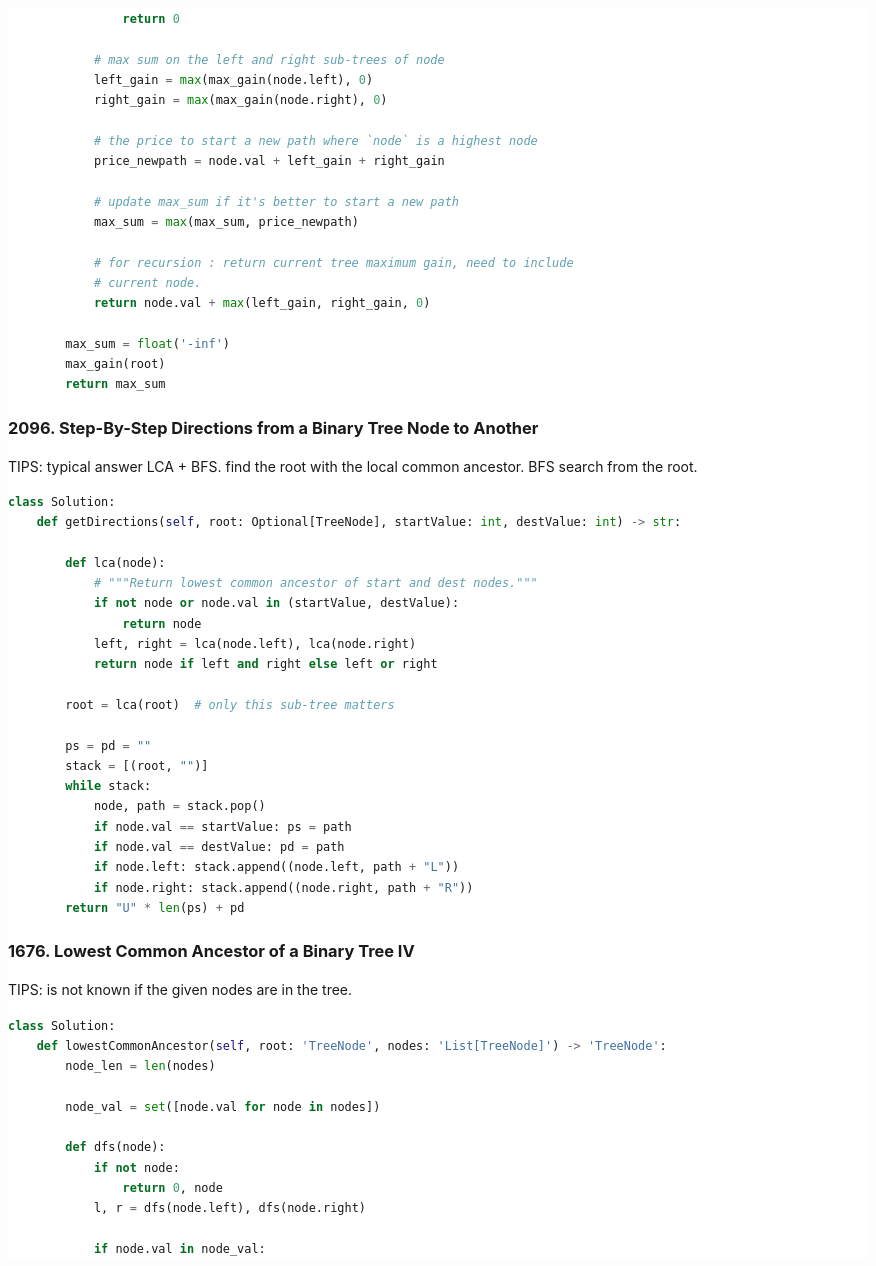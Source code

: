 ```python
                return 0

            # max sum on the left and right sub-trees of node
            left_gain = max(max_gain(node.left), 0)
            right_gain = max(max_gain(node.right), 0)

            # the price to start a new path where `node` is a highest node
            price_newpath = node.val + left_gain + right_gain

            # update max_sum if it's better to start a new path
            max_sum = max(max_sum, price_newpath)

            # for recursion : return current tree maximum gain, need to include 
            # current node.
            return node.val + max(left_gain, right_gain, 0)

        max_sum = float('-inf')
        max_gain(root)
        return max_sum
```

### 2096. Step-By-Step Directions from a Binary Tree Node to Another
TIPS: typical answer LCA + BFS. find the root with the local common ancestor. BFS search from the root. 
```python
class Solution:
    def getDirections(self, root: Optional[TreeNode], startValue: int, destValue: int) -> str:

        def lca(node):
            # """Return lowest common ancestor of start and dest nodes."""
            if not node or node.val in (startValue, destValue):
                return node
            left, right = lca(node.left), lca(node.right)
            return node if left and right else left or right

        root = lca(root)  # only this sub-tree matters

        ps = pd = ""
        stack = [(root, "")]
        while stack:
            node, path = stack.pop()
            if node.val == startValue: ps = path
            if node.val == destValue: pd = path
            if node.left: stack.append((node.left, path + "L"))
            if node.right: stack.append((node.right, path + "R"))
        return "U" * len(ps) + pd
```
### 1676. Lowest Common Ancestor of a Binary Tree IV
TIPS: is not known if the given nodes are in the tree.
```python
class Solution:
    def lowestCommonAncestor(self, root: 'TreeNode', nodes: 'List[TreeNode]') -> 'TreeNode':
        node_len = len(nodes)

        node_val = set([node.val for node in nodes])

        def dfs(node):
            if not node:
                return 0, node
            l, r = dfs(node.left), dfs(node.right)

            if node.val in node_val:
```